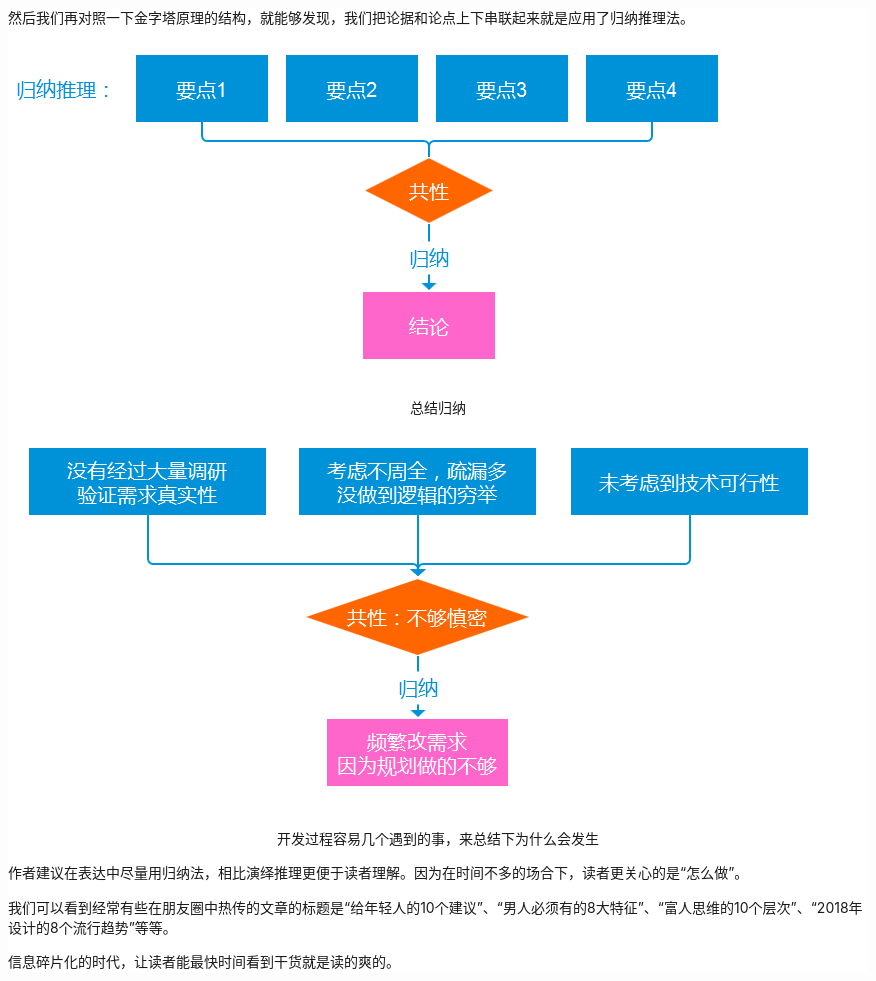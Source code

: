 然后我们再对照一下金字塔原理的结构，就能够发现，我们把论据和论点上下串联起来就是应用了归纳推理法。

![](./img/4955536-c98a3b57d08ecd4b.png)
<center>总结归纳</center>

![](./img/4955536-2ab419d56116ca3b.png)
<center>开发过程容易几个遇到的事，来总结下为什么会发生</center>

作者建议在表达中尽量用归纳法，相比演绎推理更便于读者理解。因为在时间不多的场合下，读者更关心的是“怎么做”。

我们可以看到经常有些在朋友圈中热传的文章的标题是“给年轻人的10个建议”、“男人必须有的8大特征”、“富人思维的10个层次”、“2018年设计的8个流行趋势”等等。

信息碎片化的时代，让读者能最快时间看到干货就是读的爽的。